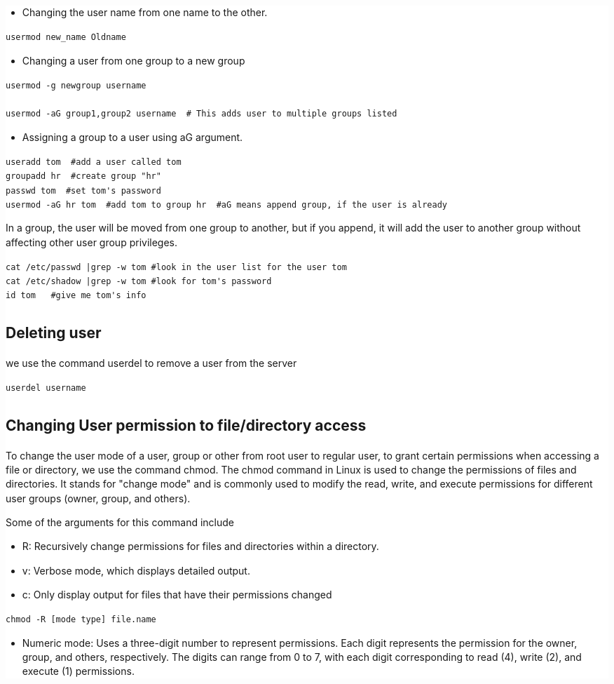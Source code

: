 - Changing the user name from one name to the other. 
```
usermod new_name Oldname
```

- Changing a user from one group to a new group
```
usermod -g newgroup username

usermod -aG group1,group2 username  # This adds user to multiple groups listed
```
- Assigning a group to a user using aG argument. 
```
useradd tom  #add a user called tom
groupadd hr  #create group "hr"
passwd tom  #set tom's password
usermod -aG hr tom  #add tom to group hr  #aG means append group, if the user is already 
```
In a group, the user will be moved from one group to another, but if you append, it will add
the user to another group without affecting other user group privileges. 
```
cat /etc/passwd |grep -w tom #look in the user list for the user tom
cat /etc/shadow |grep -w tom #look for tom's password
id tom   #give me tom's info
```
## Deleting user

we use the command userdel to remove a user from the server
```
userdel username
```

## Changing User permission to file/directory access
To change the user mode of a user, group or other from root user to regular user, to grant certain permissions when accessing a file or directory, we use the command chmod. 
The chmod command in Linux is used to change the permissions of files and directories. It stands for "change mode" and is commonly used to modify the read, write, and execute permissions for different user groups (owner, group, and others).

Some of the arguments for this command include

- R: Recursively change permissions for files and directories within a directory.

- v: Verbose mode, which displays detailed output.

- c: Only display output for files that have their permissions changed

```
chmod -R [mode type] file.name
```

- Numeric mode: Uses a three-digit number to represent permissions. Each digit represents the permission for the owner, group, and others, respectively. 
The digits can range from 0 to 7, with each digit corresponding to read (4), write (2), and execute (1) permissions.
